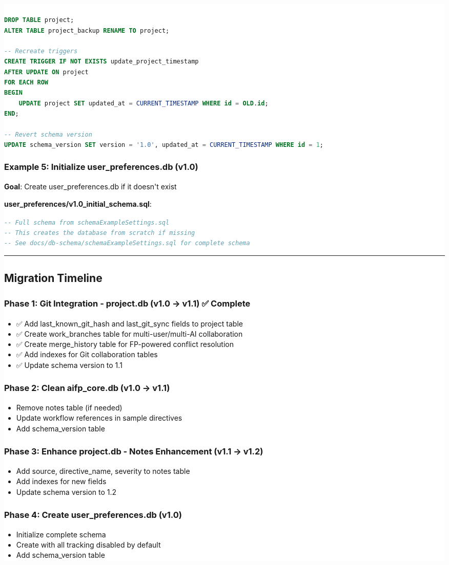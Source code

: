 ```sql

DROP TABLE project;
ALTER TABLE project_backup RENAME TO project;

-- Recreate triggers
CREATE TRIGGER IF NOT EXISTS update_project_timestamp
AFTER UPDATE ON project
FOR EACH ROW
BEGIN
    UPDATE project SET updated_at = CURRENT_TIMESTAMP WHERE id = OLD.id;
END;

-- Revert schema version
UPDATE schema_version SET version = '1.0', updated_at = CURRENT_TIMESTAMP WHERE id = 1;
```

### Example 5: Initialize user_preferences.db (v1.0)
**Goal**: Create user_preferences.db if it doesn't exist

**user_preferences/v1.0_initial_schema.sql**:
```sql
-- Full schema from schemaExampleSettings.sql
-- This creates the database from scratch if missing
-- See docs/db-schema/schemaExampleSettings.sql for complete schema
```

---

## Migration Timeline

### Phase 1: Git Integration - project.db (v1.0 → v1.1) ✅ Complete
- ✅ Add last_known_git_hash and last_git_sync fields to project table
- ✅ Create work_branches table for multi-user/multi-AI collaboration
- ✅ Create merge_history table for FP-powered conflict resolution
- ✅ Add indexes for Git collaboration tables
- ✅ Update schema version to 1.1

### Phase 2: Clean aifp_core.db (v1.0 → v1.1)
- Remove notes table (if needed)
- Update workflow references in sample directives
- Add schema_version table

### Phase 3: Enhance project.db - Notes Enhancement (v1.1 → v1.2)
- Add source, directive_name, severity to notes table
- Add indexes for new fields
- Update schema version to 1.2

### Phase 4: Create user_preferences.db (v1.0)
- Initialize complete schema
- Create with all tracking disabled by default
- Add schema_version table
